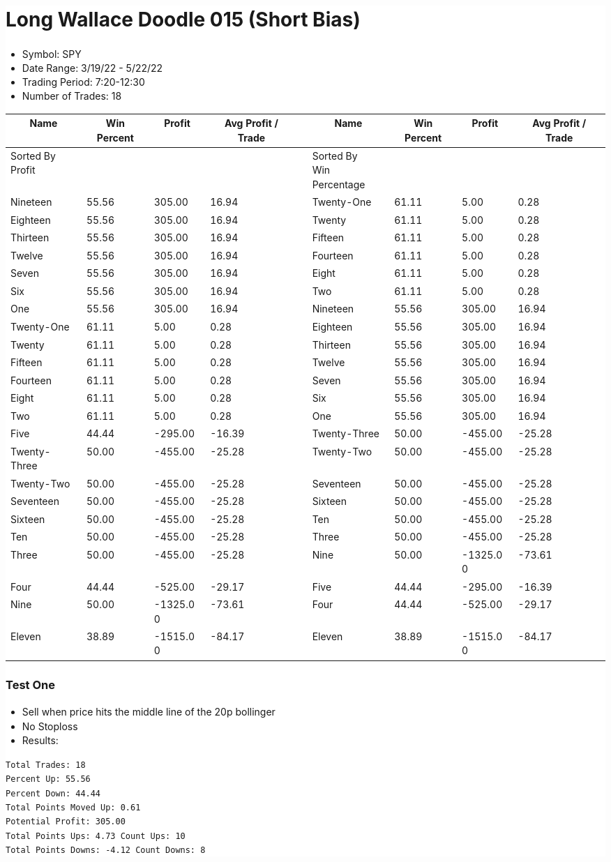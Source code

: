 # Long Wallace Doodle 015 (Short Bias)
- Symbol: SPY
- Date Range: 3/19/22 - 5/22/22
- Trading Period: 7:20-12:30
- Number of Trades: 18

| Name | Win Percent | Profit | Avg Profit / Trade |     | Name | Win Percent | Profit | Avg Profit / Trade |
| ---- | ----------- | ------ | ------------------ | --- | ---- | ----------- | ------ | ------------------ |
| Sorted By <br> Profit | | | | | Sorted By <br> Win Percentage ||||
| Nineteen | 55.56 | 305.00 | 16.94 |     | Twenty-One | 61.11 | 5.00 | 0.28 |
| Eighteen | 55.56 | 305.00 | 16.94 |     | Twenty | 61.11 | 5.00 | 0.28 |
| Thirteen | 55.56 | 305.00 | 16.94 |     | Fifteen | 61.11 | 5.00 | 0.28 |
| Twelve | 55.56 | 305.00 | 16.94 |     | Fourteen | 61.11 | 5.00 | 0.28 |
| Seven | 55.56 | 305.00 | 16.94 |     | Eight | 61.11 | 5.00 | 0.28 |
| Six | 55.56 | 305.00 | 16.94 |     | Two | 61.11 | 5.00 | 0.28 |
| One | 55.56 | 305.00 | 16.94 |     | Nineteen | 55.56 | 305.00 | 16.94 |
| Twenty-One | 61.11 | 5.00 | 0.28 |     | Eighteen | 55.56 | 305.00 | 16.94 |
| Twenty | 61.11 | 5.00 | 0.28 |     | Thirteen | 55.56 | 305.00 | 16.94 |
| Fifteen | 61.11 | 5.00 | 0.28 |     | Twelve | 55.56 | 305.00 | 16.94 |
| Fourteen | 61.11 | 5.00 | 0.28 |     | Seven | 55.56 | 305.00 | 16.94 |
| Eight | 61.11 | 5.00 | 0.28 |     | Six | 55.56 | 305.00 | 16.94 |
| Two | 61.11 | 5.00 | 0.28 |     | One | 55.56 | 305.00 | 16.94 |
| Five | 44.44 | -295.00 | -16.39 |     | Twenty-Three | 50.00 | -455.00 | -25.28 |
| Twenty-Three | 50.00 | -455.00 | -25.28 |     | Twenty-Two | 50.00 | -455.00 | -25.28 |
| Twenty-Two | 50.00 | -455.00 | -25.28 |     | Seventeen | 50.00 | -455.00 | -25.28 |
| Seventeen | 50.00 | -455.00 | -25.28 |     | Sixteen | 50.00 | -455.00 | -25.28 |
| Sixteen | 50.00 | -455.00 | -25.28 |     | Ten | 50.00 | -455.00 | -25.28 |
| Ten | 50.00 | -455.00 | -25.28 |     | Three | 50.00 | -455.00 | -25.28 |
| Three | 50.00 | -455.00 | -25.28 |     | Nine | 50.00 | -1325.00 | -73.61 |
| Four | 44.44 | -525.00 | -29.17 |     | Five | 44.44 | -295.00 | -16.39 |
| Nine | 50.00 | -1325.00 | -73.61 |     | Four | 44.44 | -525.00 | -29.17 |
| Eleven | 38.89 | -1515.00 | -84.17 |     | Eleven | 38.89 | -1515.00 | -84.17 |

### Test One
* Sell when price hits the middle line of the 20p bollinger
* No Stoploss
* Results:
```
Total Trades: 18
Percent Up: 55.56
Percent Down: 44.44
Total Points Moved Up: 0.61
Potential Profit: 305.00
Total Points Ups: 4.73 Count Ups: 10
Total Points Downs: -4.12 Count Downs: 8
```